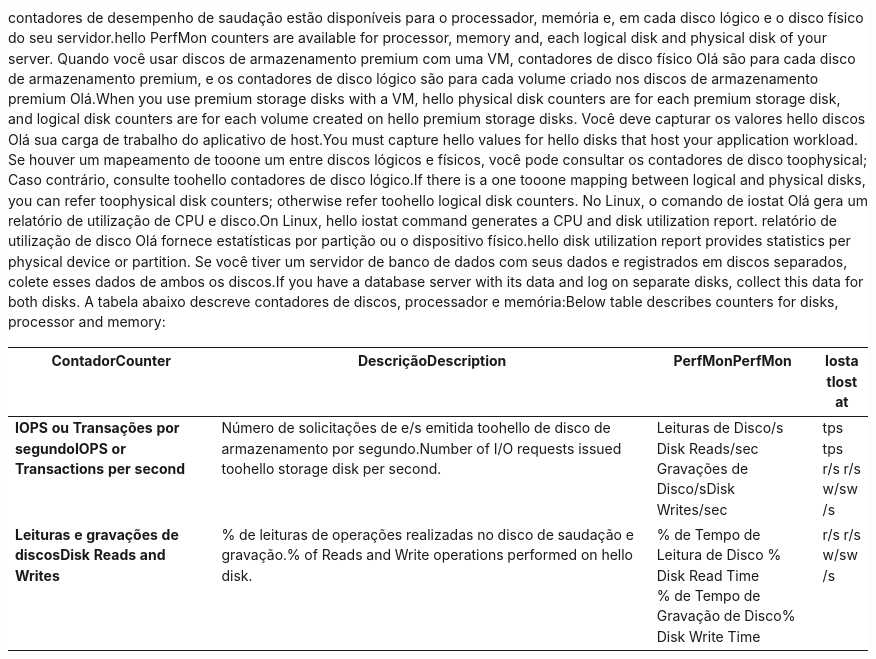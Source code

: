 <span data-ttu-id="9a70b-222">contadores de desempenho de saudação estão disponíveis para o processador, memória e, em cada disco lógico e o disco físico do seu servidor.</span><span class="sxs-lookup"><span data-stu-id="9a70b-222">hello PerfMon counters are available for processor, memory and, each logical disk and physical disk of your server.</span></span> <span data-ttu-id="9a70b-223">Quando você usar discos de armazenamento premium com uma VM, contadores de disco físico Olá são para cada disco de armazenamento premium, e os contadores de disco lógico são para cada volume criado nos discos de armazenamento premium Olá.</span><span class="sxs-lookup"><span data-stu-id="9a70b-223">When you use premium storage disks with a VM, hello physical disk counters are for each premium storage disk, and logical disk counters are for each volume created on hello premium storage disks.</span></span> <span data-ttu-id="9a70b-224">Você deve capturar os valores hello discos Olá sua carga de trabalho do aplicativo de host.</span><span class="sxs-lookup"><span data-stu-id="9a70b-224">You must capture hello values for hello disks that host your application workload.</span></span> <span data-ttu-id="9a70b-225">Se houver um mapeamento de tooone um entre discos lógicos e físicos, você pode consultar os contadores de disco toophysical; Caso contrário, consulte toohello contadores de disco lógico.</span><span class="sxs-lookup"><span data-stu-id="9a70b-225">If there is a one tooone mapping between logical and physical disks, you can refer toophysical disk counters; otherwise refer toohello logical disk counters.</span></span> <span data-ttu-id="9a70b-226">No Linux, o comando de iostat Olá gera um relatório de utilização de CPU e disco.</span><span class="sxs-lookup"><span data-stu-id="9a70b-226">On Linux, hello iostat command generates a CPU and disk utilization report.</span></span> <span data-ttu-id="9a70b-227">relatório de utilização de disco Olá fornece estatísticas por partição ou o dispositivo físico.</span><span class="sxs-lookup"><span data-stu-id="9a70b-227">hello disk utilization report provides statistics per physical device or partition.</span></span> <span data-ttu-id="9a70b-228">Se você tiver um servidor de banco de dados com seus dados e registrados em discos separados, colete esses dados de ambos os discos.</span><span class="sxs-lookup"><span data-stu-id="9a70b-228">If you have a database server with its data and log on separate disks, collect this data for both disks.</span></span> <span data-ttu-id="9a70b-229">A tabela abaixo descreve contadores de discos, processador e memória:</span><span class="sxs-lookup"><span data-stu-id="9a70b-229">Below table describes counters for disks, processor and memory:</span></span>

| <span data-ttu-id="9a70b-230">Contador</span><span class="sxs-lookup"><span data-stu-id="9a70b-230">Counter</span></span> | <span data-ttu-id="9a70b-231">Descrição</span><span class="sxs-lookup"><span data-stu-id="9a70b-231">Description</span></span> | <span data-ttu-id="9a70b-232">PerfMon</span><span class="sxs-lookup"><span data-stu-id="9a70b-232">PerfMon</span></span> | <span data-ttu-id="9a70b-233">Iostat</span><span class="sxs-lookup"><span data-stu-id="9a70b-233">Iostat</span></span> |
| --- | --- | --- | --- |
| <span data-ttu-id="9a70b-234">**IOPS ou Transações por segundo**</span><span class="sxs-lookup"><span data-stu-id="9a70b-234">**IOPS or Transactions per second**</span></span> |<span data-ttu-id="9a70b-235">Número de solicitações de e/s emitida toohello de disco de armazenamento por segundo.</span><span class="sxs-lookup"><span data-stu-id="9a70b-235">Number of I/O requests issued toohello storage disk per second.</span></span> |<span data-ttu-id="9a70b-236">Leituras de Disco/s </span><span class="sxs-lookup"><span data-stu-id="9a70b-236">Disk Reads/sec</span></span> <br> <span data-ttu-id="9a70b-237">Gravações de Disco/s</span><span class="sxs-lookup"><span data-stu-id="9a70b-237">Disk Writes/sec</span></span> |<span data-ttu-id="9a70b-238">tps </span><span class="sxs-lookup"><span data-stu-id="9a70b-238">tps</span></span> <br> <span data-ttu-id="9a70b-239">r/s </span><span class="sxs-lookup"><span data-stu-id="9a70b-239">r/s</span></span> <br> <span data-ttu-id="9a70b-240">w/s</span><span class="sxs-lookup"><span data-stu-id="9a70b-240">w/s</span></span> |
| <span data-ttu-id="9a70b-241">**Leituras e gravações de discos**</span><span class="sxs-lookup"><span data-stu-id="9a70b-241">**Disk Reads and Writes**</span></span> |<span data-ttu-id="9a70b-242">% de leituras de operações realizadas no disco de saudação e gravação.</span><span class="sxs-lookup"><span data-stu-id="9a70b-242">% of Reads and Write operations performed on hello disk.</span></span> |<span data-ttu-id="9a70b-243">% de Tempo de Leitura de Disco </span><span class="sxs-lookup"><span data-stu-id="9a70b-243">% Disk Read Time</span></span> <br> <span data-ttu-id="9a70b-244">% de Tempo de Gravação de Disco</span><span class="sxs-lookup"><span data-stu-id="9a70b-244">% Disk Write Time</span></span> |<span data-ttu-id="9a70b-245">r/s </span><span class="sxs-lookup"><span data-stu-id="9a70b-245">r/s</span></span> <br> <span data-ttu-id="9a70b-246">w/s</span><span class="sxs-lookup"><span data-stu-id="9a70b-246">w/s</span></span> |